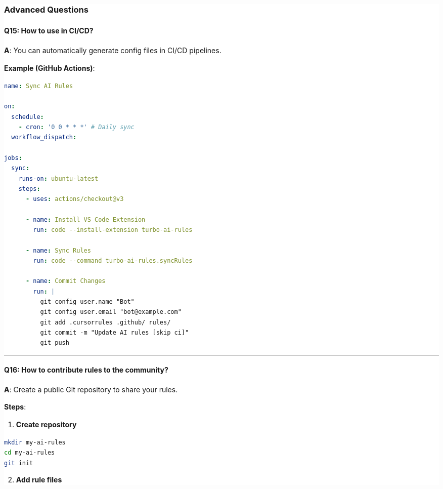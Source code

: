 
### Advanced Questions

#### Q15: How to use in CI/CD?

**A**: You can automatically generate config files in CI/CD pipelines.

**Example (GitHub Actions)**:

```yaml
name: Sync AI Rules

on:
  schedule:
    - cron: '0 0 * * *' # Daily sync
  workflow_dispatch:

jobs:
  sync:
    runs-on: ubuntu-latest
    steps:
      - uses: actions/checkout@v3

      - name: Install VS Code Extension
        run: code --install-extension turbo-ai-rules

      - name: Sync Rules
        run: code --command turbo-ai-rules.syncRules

      - name: Commit Changes
        run: |
          git config user.name "Bot"
          git config user.email "bot@example.com"
          git add .cursorrules .github/ rules/
          git commit -m "Update AI rules [skip ci]"
          git push
```

---

#### Q16: How to contribute rules to the community?

**A**: Create a public Git repository to share your rules.

**Steps**:

1. **Create repository**

```bash
mkdir my-ai-rules
cd my-ai-rules
git init
```

2. **Add rule files**
